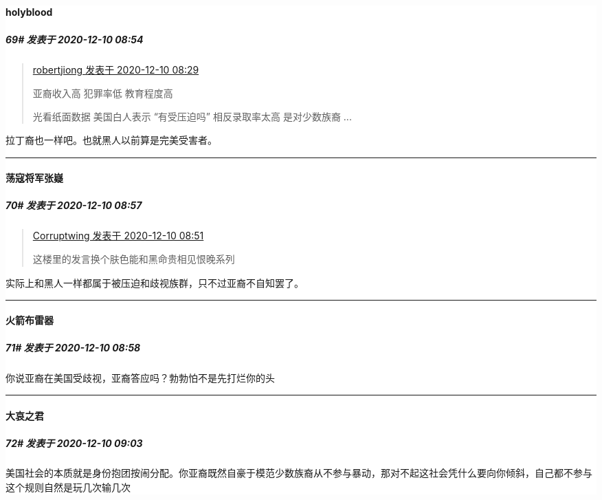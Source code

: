 ####  holyblood  
##### 69#       发表于 2020-12-10 08:54



<blockquote><a href="httphttps://bbs.saraba1st.com/2b/forum.php?mod=redirect&amp;goto=findpost&amp;pid=49668453&amp;ptid=1976640" target="_blank">robertjiong 发表于 2020-12-10 08:29</a>

亚裔收入高 犯罪率低 教育程度高

光看纸面数据 美国白人表示 “有受压迫吗” 相反录取率太高 是对少数族裔 ...</blockquote>
拉丁裔也一样吧。也就黑人以前算是完美受害者。







*****

####  荡寇将军张嶷  
##### 70#       发表于 2020-12-10 08:57



<blockquote><a href="httphttps://bbs.saraba1st.com/2b/forum.php?mod=redirect&amp;goto=findpost&amp;pid=49668617&amp;ptid=1976640" target="_blank">Corruptwing 发表于 2020-12-10 08:51</a>

这楼里的发言换个肤色能和黑命贵相见恨晚系列</blockquote>
实际上和黑人一样都属于被压迫和歧视族群，只不过亚裔不自知罢了。







*****

####  火箭布雷器  
##### 71#       发表于 2020-12-10 08:58




你说亚裔在美国受歧视，亚裔答应吗？勃勃怕不是先打烂你的头







*****

####  大哀之君  
##### 72#       发表于 2020-12-10 09:03




美国社会的本质就是身份抱团按闹分配。你亚裔既然自豪于模范少数族裔从不参与暴动，那对不起这社会凭什么要向你倾斜，自己都不参与这个规则自然是玩几次输几次




